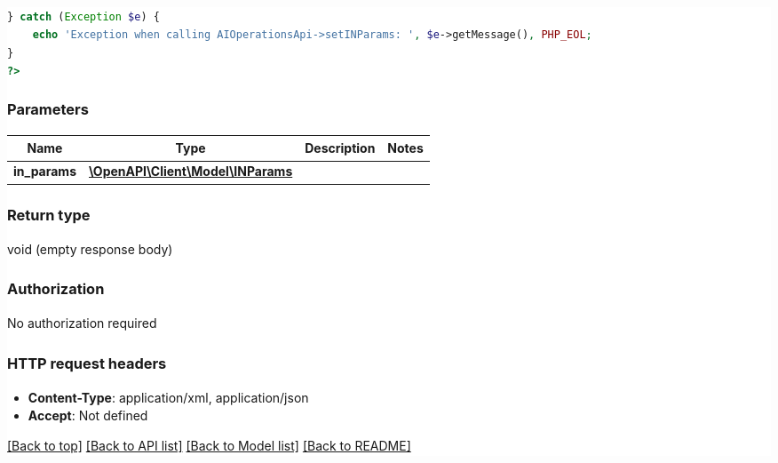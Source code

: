 ```php
} catch (Exception $e) {
    echo 'Exception when calling AIOperationsApi->setINParams: ', $e->getMessage(), PHP_EOL;
}
?>
```

### Parameters


Name | Type | Description  | Notes
------------- | ------------- | ------------- | -------------
 **in_params** | [**\OpenAPI\Client\Model\INParams**](../Model/INParams.md)|  |

### Return type

void (empty response body)

### Authorization

No authorization required

### HTTP request headers

- **Content-Type**: application/xml, application/json
- **Accept**: Not defined

[[Back to top]](#) [[Back to API list]](../../README.md#documentation-for-api-endpoints)
[[Back to Model list]](../../README.md#documentation-for-models)
[[Back to README]](../../README.md)

